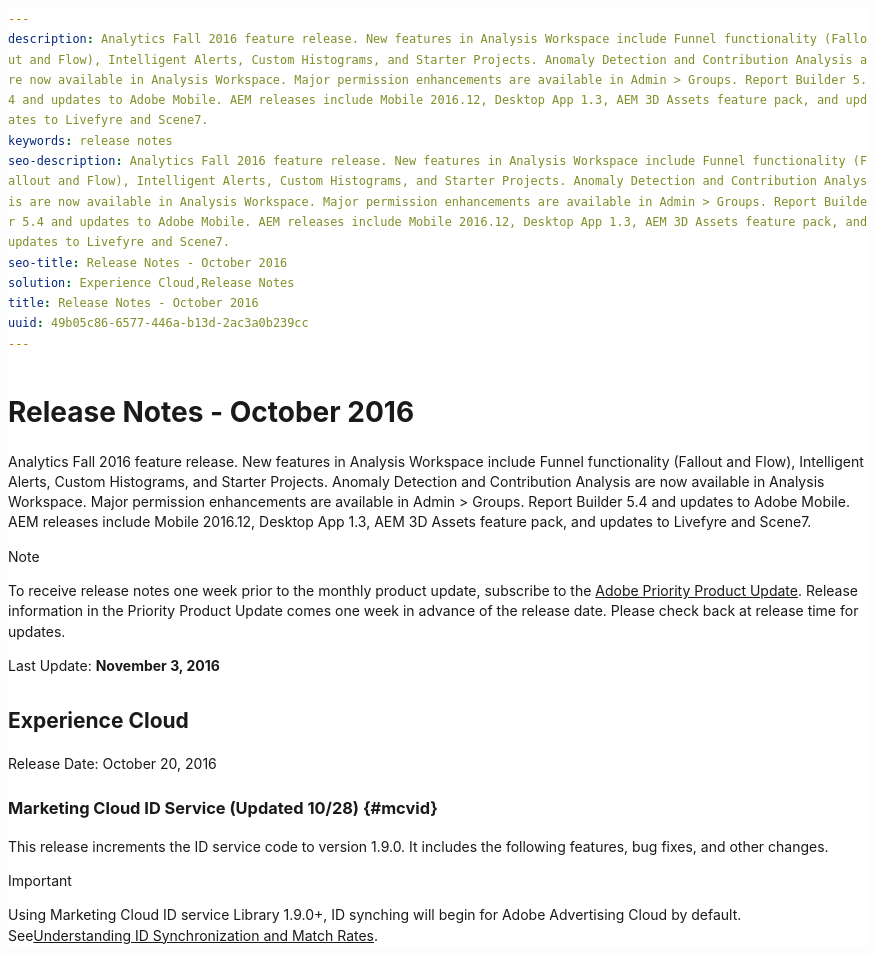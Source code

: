 ```yaml
---
description: Analytics Fall 2016 feature release. New features in Analysis Workspace include Funnel functionality (Fallout and Flow), Intelligent Alerts, Custom Histograms, and Starter Projects. Anomaly Detection and Contribution Analysis are now available in Analysis Workspace. Major permission enhancements are available in Admin > Groups. Report Builder 5.4 and updates to Adobe Mobile. AEM releases include Mobile 2016.12, Desktop App 1.3, AEM 3D Assets feature pack, and updates to Livefyre and Scene7.
keywords: release notes
seo-description: Analytics Fall 2016 feature release. New features in Analysis Workspace include Funnel functionality (Fallout and Flow), Intelligent Alerts, Custom Histograms, and Starter Projects. Anomaly Detection and Contribution Analysis are now available in Analysis Workspace. Major permission enhancements are available in Admin > Groups. Report Builder 5.4 and updates to Adobe Mobile. AEM releases include Mobile 2016.12, Desktop App 1.3, AEM 3D Assets feature pack, and updates to Livefyre and Scene7.
seo-title: Release Notes - October 2016
solution: Experience Cloud,Release Notes
title: Release Notes - October 2016
uuid: 49b05c86-6577-446a-b13d-2ac3a0b239cc
---
```


# Release Notes - October 2016

Analytics Fall 2016 feature release. New features in Analysis Workspace include Funnel functionality (Fallout and Flow), Intelligent Alerts, Custom Histograms, and Starter Projects. Anomaly Detection and Contribution Analysis are now available in Analysis Workspace. Major permission enhancements are available in Admin > Groups. Report Builder 5.4 and updates to Adobe Mobile. AEM releases include Mobile 2016.12, Desktop App 1.3, AEM 3D Assets feature pack, and updates to Livefyre and Scene7.

>[!NOTE]
>
>To receive release notes one week prior to the monthly product update, subscribe to the [Adobe Priority Product Update](https://www.adobe.com/subscription/priority-product-update.html). Release information in the Priority Product Update comes one week in advance of the release date. Please check back at release time for updates. 

Last Update: **November 3, 2016**

## Experience Cloud

Release Date: October 20, 2016 

### Marketing Cloud ID Service (Updated 10/28) {#mcvid}

This release increments the ID service code to version 1.9.0. It includes the following features, bug fixes, and other changes. 

>[!IMPORTANT]
>
>Using Marketing Cloud ID service Library 1.9.0+, ID synching will begin for Adobe Advertising Cloud by default. See[Understanding ID Synchronization and Match Rates](https://docs.adobe.com/content/help/en/id-service/using/home.html/mcvid-match-rates.html). 
